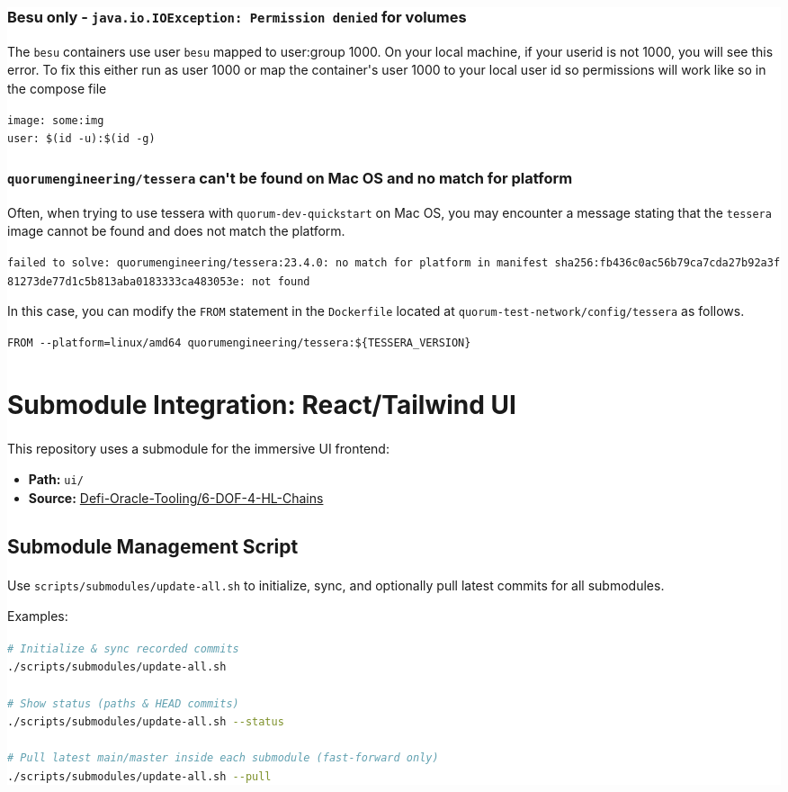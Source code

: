 ### Besu only - `java.io.IOException: Permission denied` for volumes

The `besu` containers use user `besu` mapped to user:group 1000. On your local machine, if your userid is not 1000, you will see this error. To fix this either run as user 1000 or map
the container's user 1000 to your local user id so permissions will work like so in the compose file

```
image: some:img
user: $(id -u):$(id -g)
```

### `quorumengineering/tessera` can't be found on Mac OS and no match for platform 

Often, when trying to use tessera with `quorum-dev-quickstart` on Mac OS, you may encounter a message stating that the `tessera` image cannot be found and does not match the platform. 

```
failed to solve: quorumengineering/tessera:23.4.0: no match for platform in manifest sha256:fb436c0ac56b79ca7cda27b92a3f81273de77d1c5b813aba0183333ca483053e: not found
```

In this case, you can modify the `FROM` statement in the `Dockerfile` located at `quorum-test-network/config/tessera` as follows.

```
FROM --platform=linux/amd64 quorumengineering/tessera:${TESSERA_VERSION}
```

# Submodule Integration: React/Tailwind UI

This repository uses a submodule for the immersive UI frontend:

- **Path:** `ui/`
- **Source:** [Defi-Oracle-Tooling/6-DOF-4-HL-Chains](https://github.com/Defi-Oracle-Tooling/6-DOF-4-HL-Chains)

## Submodule Management Script

Use `scripts/submodules/update-all.sh` to initialize, sync, and optionally pull latest commits for all submodules.

Examples:
```bash
# Initialize & sync recorded commits
./scripts/submodules/update-all.sh

# Show status (paths & HEAD commits)
./scripts/submodules/update-all.sh --status

# Pull latest main/master inside each submodule (fast-forward only)
./scripts/submodules/update-all.sh --pull
```
